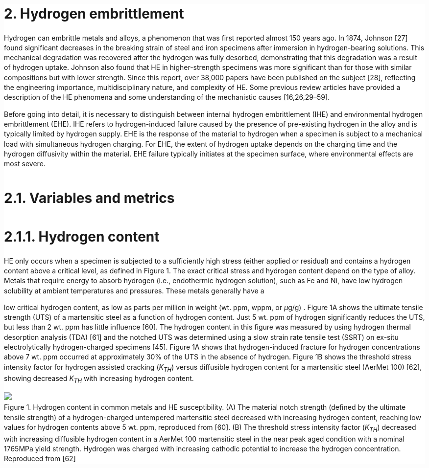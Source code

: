 # 2. Hydrogen embrittlement  

Hydrogen can embrittle metals and alloys, a phenomenon that was first reported almost 150 years ago. In 1874, Johnson [27] found significant decreases in the breaking strain of steel and iron specimens after immersion in hydrogen-bearing solutions. This mechanical degradation was recovered after the hydrogen was fully desorbed, demonstrating that this degradation was a result of hydrogen uptake. Johnson also found that HE in higher-strength specimens was more significant than for those with similar compositions but with lower strength. Since this report, over 38,000 papers have been published on the subject [28], reflecting the engineering importance, multidisciplinary nature, and complexity of HE. Some previous review articles have provided a description of the HE phenomena and some understanding of the mechanistic causes [16,26,29–59].  

Before going into detail, it is necessary to distinguish between internal hydrogen embrittlement (IHE) and environmental hydrogen embrittlement (EHE). IHE refers to hydrogen-induced failure caused by the presence of pre-existing hydrogen in the alloy and is typically limited by hydrogen supply. EHE is the response of the material to hydrogen when a specimen is subject to a mechanical load with simultaneous hydrogen charging. For EHE, the extent of hydrogen uptake depends on the charging time and the hydrogen diffusivity within the material. EHE failure typically initiates at the specimen surface, where environmental effects are most severe.  

# 2.1. Variables and metrics  

# 2.1.1. Hydrogen content  

HE only occurs when a specimen is subjected to a sufficiently high stress (either applied or residual) and contains a hydrogen content above a critical level, as defined in Figure 1. The exact critical stress and hydrogen content depend on the type of alloy. Metals that require energy to absorb hydrogen (i.e., endothermic hydrogen solution), such as Fe and Ni, have low hydrogen solubility at ambient temperatures and pressures. These metals generally have a  

low critical hydrogen content, as low as parts per million in weight (wt. ppm, wppm, or $\mu \mathrm { g / g ) }$ . Figure 1A shows the ultimate tensile strength (UTS) of a martensitic steel as a function of hydrogen content. Just 5 wt. ppm of hydrogen significantly reduces the UTS, but less than 2 wt. ppm has little influence [60]. The hydrogen content in this figure was measured by using hydrogen thermal desorption analysis (TDA) [61] and the notched UTS was determined using a slow strain rate tensile test (SSRT) on ex-situ electrolytically hydrogen-charged specimens [45]. Figure 1A shows that hydrogen-induced fracture for hydrogen concentrations above 7 wt. ppm occurred at approximately $30 \%$ of the UTS in the absence of hydrogen. Figure 1B shows the threshold stress intensity factor for hydrogen assisted cracking $( K _ { T H } )$ versus diffusible hydrogen content for a martensitic steel (AerMet 100) [62], showing decreased $K _ { T H }$ with increasing hydrogen content.  

![](images/1b69f5ae12f7f7bf368e7f12a0c7304fe2857846cb4437323ff31d45cce2b1d6.jpg)  
Figure 1. Hydrogen content in common metals and HE susceptibility. (A) The material notch strength (defined by the ultimate tensile strength) of a hydrogen-charged untempered martensitic steel decreased with increasing hydrogen content, reaching low values for hydrogen contents above 5 wt. ppm, reproduced from [60]. (B) The threshold stress intensity factor $( K _ { T H } )$ decreased with increasing diffusible hydrogen content in a AerMet 100 martensitic steel in the near peak aged condition with a nominal $1 7 6 5 \mathrm { M P a }$ yield strength. Hydrogen was charged with increasing cathodic potential to increase the hydrogen concentration. Reproduced from [62]  
